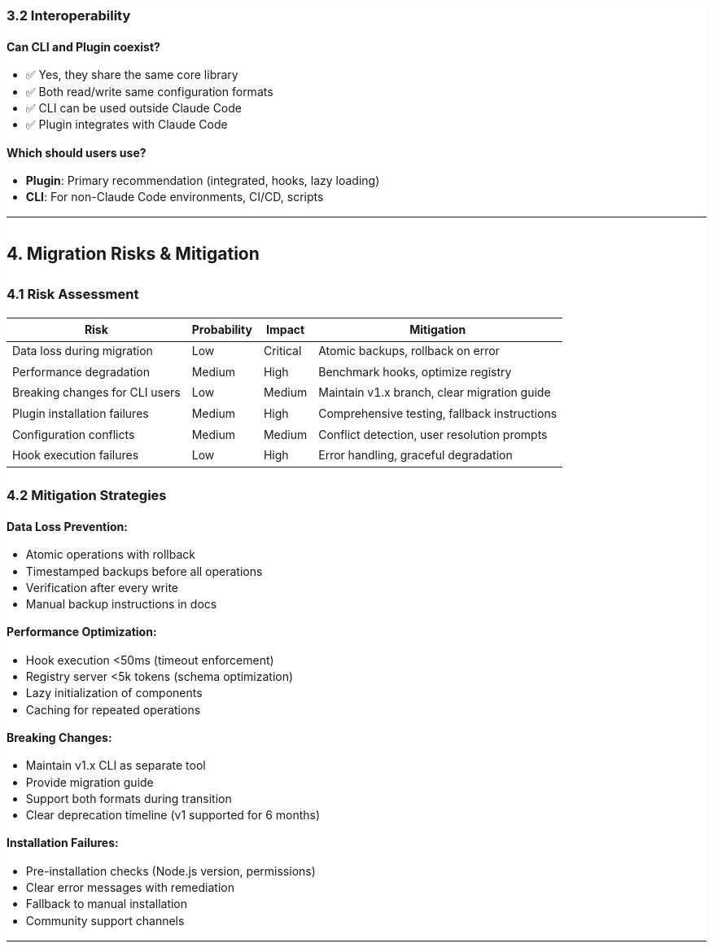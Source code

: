 ### 3.2 Interoperability

**Can CLI and Plugin coexist?**
- ✅ Yes, they share the same core library
- ✅ Both read/write same configuration formats
- ✅ CLI can be used outside Claude Code
- ✅ Plugin integrates with Claude Code

**Which should users use?**
- **Plugin**: Primary recommendation (integrated, hooks, lazy loading)
- **CLI**: For non-Claude Code environments, CI/CD, scripts

---

## 4. Migration Risks & Mitigation

### 4.1 Risk Assessment

| Risk | Probability | Impact | Mitigation |
|------|-------------|--------|------------|
| Data loss during migration | Low | Critical | Atomic backups, rollback on error |
| Performance degradation | Medium | High | Benchmark hooks, optimize registry |
| Breaking changes for CLI users | Low | Medium | Maintain v1.x branch, clear migration guide |
| Plugin installation failures | Medium | High | Comprehensive testing, fallback instructions |
| Configuration conflicts | Medium | Medium | Conflict detection, user resolution prompts |
| Hook execution failures | Low | High | Error handling, graceful degradation |

### 4.2 Mitigation Strategies

**Data Loss Prevention:**
- Atomic operations with rollback
- Timestamped backups before all operations
- Verification after every write
- Manual backup instructions in docs

**Performance Optimization:**
- Hook execution <50ms (timeout enforcement)
- Registry server <5k tokens (schema optimization)
- Lazy initialization of components
- Caching for repeated operations

**Breaking Changes:**
- Maintain v1.x CLI as separate tool
- Provide migration guide
- Support both formats during transition
- Clear deprecation timeline (v1 supported for 6 months)

**Installation Failures:**
- Pre-installation checks (Node.js version, permissions)
- Clear error messages with remediation
- Fallback to manual installation
- Community support channels

---